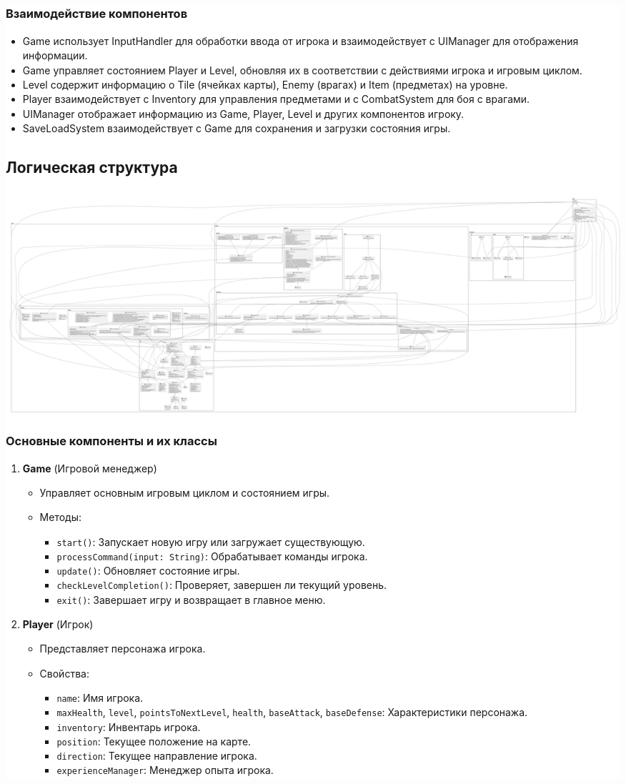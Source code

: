 ### Взаимодействие компонентов

* Game использует InputHandler для обработки ввода от игрока и взаимодействует с UIManager для
  отображения информации.
* Game управляет состоянием Player и Level, обновляя их в соответствии с действиями игрока и игровым
  циклом.
* Level содержит информацию о Tile (ячейках карты), Enemy (врагах) и Item (предметах) на уровне.
* Player взаимодействует с Inventory для управления предметами и с CombatSystem для боя с врагами.
* UIManager отображает информацию из Game, Player, Level и других компонентов игроку.
* SaveLoadSystem взаимодействует с Game для сохранения и загрузки состояния игры.

## Логическая структура

![classDiagram.svg](images/classDiagram.svg)

### Основные компоненты и их классы

1. **Game** (Игровой менеджер)

    * Управляет основным игровым циклом и состоянием игры.
    * Методы:

        * `start()`: Запускает новую игру или загружает существующую.
        * `processCommand(input: String)`: Обрабатывает команды игрока.
        * `update()`: Обновляет состояние игры.
        * `checkLevelCompletion()`: Проверяет, завершен ли текущий уровень.
        * `exit()`: Завершает игру и возвращает в главное меню.

2. **Player** (Игрок)

    * Представляет персонажа игрока.
    * Свойства:

        * `name`: Имя игрока.
        * `maxHealth`, `level`, `pointsToNextLevel`, `health`, `baseAttack`, `baseDefense`: Характеристики персонажа.
        * `inventory`: Инвентарь игрока.
        * `position`: Текущее положение на карте.
        * `direction`: Текущее направление игрока.
        * `experienceManager`: Менеджер опыта игрока.
